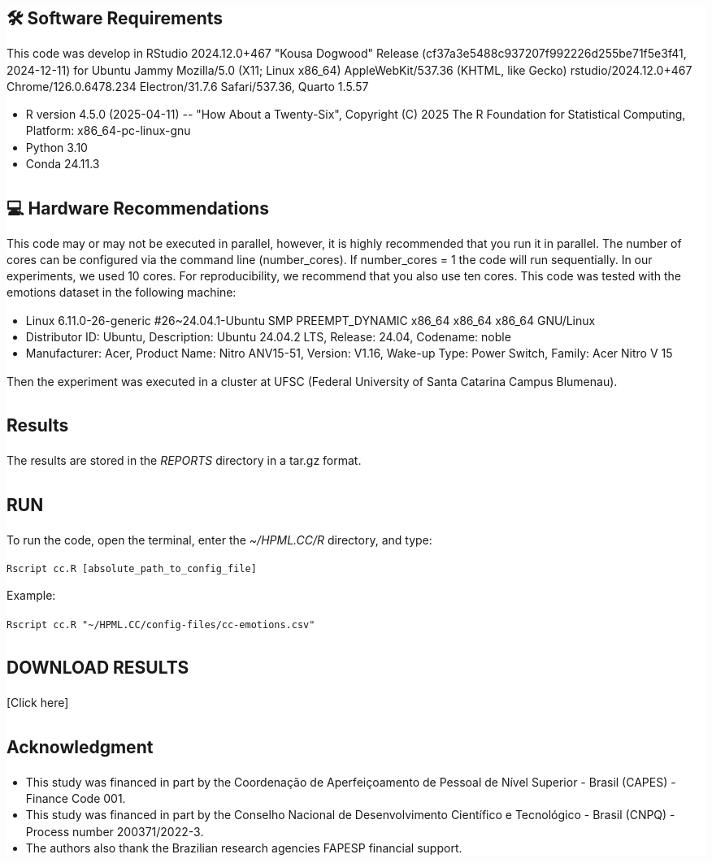 ## 🛠️ Software Requirements
This code was develop in RStudio 2024.12.0+467 "Kousa Dogwood" Release (cf37a3e5488c937207f992226d255be71f5e3f41, 2024-12-11) for Ubuntu Jammy Mozilla/5.0 (X11; Linux x86_64) AppleWebKit/537.36 (KHTML, like Gecko) rstudio/2024.12.0+467 Chrome/126.0.6478.234 Electron/31.7.6 Safari/537.36, Quarto 1.5.57

- R version 4.5.0 (2025-04-11) -- "How About a Twenty-Six", Copyright (C) 2025 The R Foundation for Statistical Computing, Platform: x86_64-pc-linux-gnu
- Python 3.10
- Conda 24.11.3

## 💻 Hardware Recommendations
This code may or may not be executed in parallel, however, it is highly recommended that you run it in parallel. The number of cores can be configured via the command line (number_cores). If number_cores = 1 the code will run sequentially. In our experiments, we used 10 cores. For reproducibility, we recommend that you also use ten cores. This code was tested with the emotions dataset in the following machine:

- Linux 6.11.0-26-generic #26~24.04.1-Ubuntu SMP PREEMPT_DYNAMIC x86_64 x86_64 x86_64 GNU/Linux
- Distributor ID: Ubuntu, Description: Ubuntu 24.04.2 LTS, Release: 24.04, Codename: noble
- Manufacturer: Acer, Product Name: Nitro ANV15-51, Version: V1.16, Wake-up Type: Power Switch, Family: Acer Nitro V 15

Then the experiment was executed in a cluster at UFSC (Federal University of Santa Catarina Campus Blumenau).


## Results
The results are stored in the _REPORTS_ directory in a tar.gz format.


## RUN
To run the code, open the terminal, enter the *~/HPML.CC/R* directory, and type:

```
Rscript cc.R [absolute_path_to_config_file]
```

Example:

```
Rscript cc.R "~/HPML.CC/config-files/cc-emotions.csv"
```

## DOWNLOAD RESULTS
[Click here]


## Acknowledgment
- This study was financed in part by the Coordenação de Aperfeiçoamento de Pessoal de Nível Superior - Brasil (CAPES) - Finance Code 001.
- This study was financed in part by the Conselho Nacional de Desenvolvimento Científico e Tecnológico - Brasil (CNPQ) - Process number 200371/2022-3.
- The authors also thank the Brazilian research agencies FAPESP financial support.
